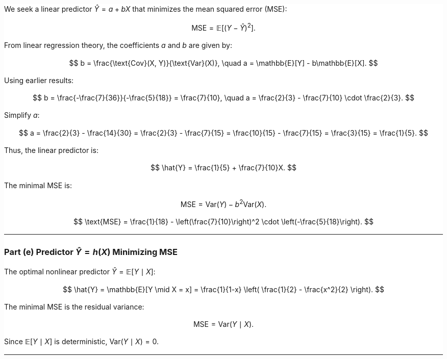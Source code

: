 We seek a linear predictor $\hat{Y} = a + bX$ that minimizes the mean squared error (MSE):

$$
\text{MSE} = \mathbb{E}[(Y - \hat{Y})^2].
$$

From linear regression theory, the coefficients $a$ and $b$ are given by:

$$
b = \frac{\text{Cov}(X, Y)}{\text{Var}(X)}, \quad a = \mathbb{E}[Y] - b\mathbb{E}[X].
$$

Using earlier results:

$$
b = \frac{-\frac{7}{36}}{-\frac{5}{18}} = \frac{7}{10}, \quad a = \frac{2}{3} - \frac{7}{10} \cdot \frac{2}{3}.
$$

Simplify $a$:

$$
a = \frac{2}{3} - \frac{14}{30} = \frac{2}{3} - \frac{7}{15} = \frac{10}{15} - \frac{7}{15} = \frac{3}{15} = \frac{1}{5}.
$$

Thus, the linear predictor is:

$$
\hat{Y} = \frac{1}{5} + \frac{7}{10}X.
$$

The minimal MSE is:

$$
\text{MSE} = \text{Var}(Y) - b^2 \text{Var}(X).
$$

$$
\text{MSE} = \frac{1}{18} - \left(\frac{7}{10}\right)^2 \cdot \left(-\frac{5}{18}\right).
$$

---

### Part (e) Predictor $\hat{Y} = h(X)$ Minimizing MSE

The optimal nonlinear predictor $\hat{Y} = \mathbb{E}[Y \mid X]$:

$$
\hat{Y} = \mathbb{E}[Y \mid X = x] = \frac{1}{1-x} \left( \frac{1}{2} - \frac{x^2}{2} \right).
$$

The minimal MSE is the residual variance:

$$
\text{MSE} = \text{Var}(Y \mid X).
$$

Since $\mathbb{E}[Y \mid X]$ is deterministic, $\text{Var}(Y \mid X) = 0$.

---